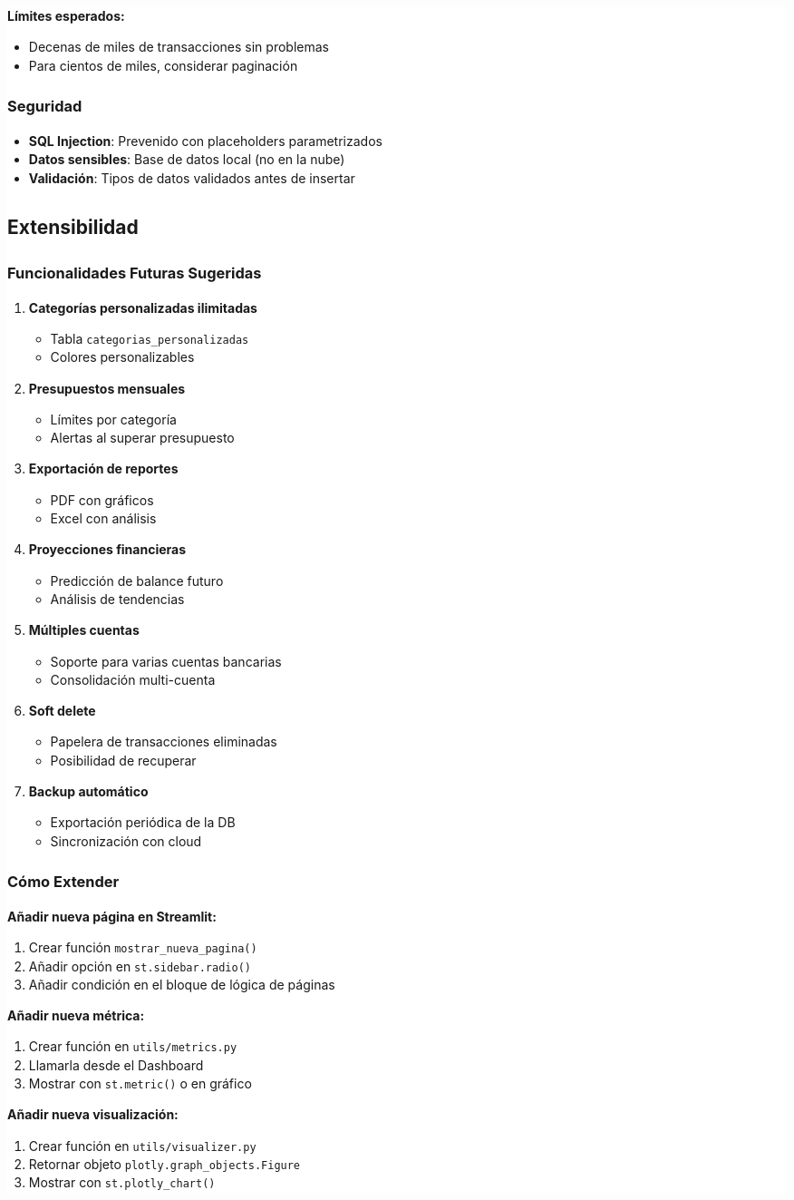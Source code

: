 **Límites esperados:**
- Decenas de miles de transacciones sin problemas
- Para cientos de miles, considerar paginación

### Seguridad

- **SQL Injection**: Prevenido con placeholders parametrizados
- **Datos sensibles**: Base de datos local (no en la nube)
- **Validación**: Tipos de datos validados antes de insertar

## Extensibilidad

### Funcionalidades Futuras Sugeridas

1. **Categorías personalizadas ilimitadas**
   - Tabla `categorias_personalizadas`
   - Colores personalizables

2. **Presupuestos mensuales**
   - Límites por categoría
   - Alertas al superar presupuesto

3. **Exportación de reportes**
   - PDF con gráficos
   - Excel con análisis

4. **Proyecciones financieras**
   - Predicción de balance futuro
   - Análisis de tendencias

5. **Múltiples cuentas**
   - Soporte para varias cuentas bancarias
   - Consolidación multi-cuenta

6. **Soft delete**
   - Papelera de transacciones eliminadas
   - Posibilidad de recuperar

7. **Backup automático**
   - Exportación periódica de la DB
   - Sincronización con cloud

### Cómo Extender

**Añadir nueva página en Streamlit:**
1. Crear función `mostrar_nueva_pagina()`
2. Añadir opción en `st.sidebar.radio()`
3. Añadir condición en el bloque de lógica de páginas

**Añadir nueva métrica:**
1. Crear función en `utils/metrics.py`
2. Llamarla desde el Dashboard
3. Mostrar con `st.metric()` o en gráfico

**Añadir nueva visualización:**
1. Crear función en `utils/visualizer.py`
2. Retornar objeto `plotly.graph_objects.Figure`
3. Mostrar con `st.plotly_chart()`
